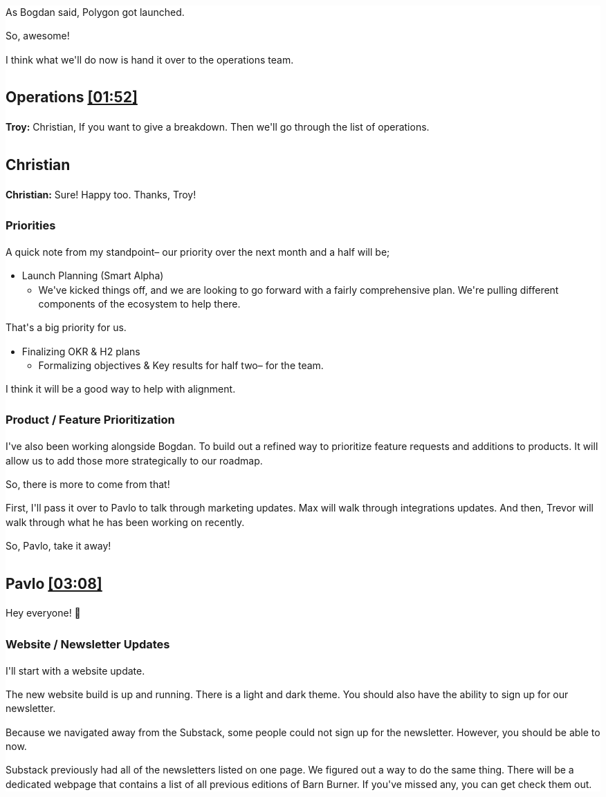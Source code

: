 As Bogdan said, Polygon got launched. 

So, awesome! 

I think what we'll do now is hand it over to the operations team. 

## Operations [[01:52]](https://youtu.be/jpY00FyNY5Q?t=112)

**Troy:** Christian, If you want to give a breakdown. Then we'll go through the list of operations.

## Christian

**Christian:** Sure! Happy too. Thanks, Troy!

### Priorities

A quick note from my standpoint– our priority over the next month and a half will be;

- Launch Planning (Smart Alpha)
  - We've kicked things off, and we are looking to go forward with a fairly comprehensive plan. We're pulling different components of the ecosystem to help there.

That's a big priority for us.

- Finalizing OKR & H2 plans
  - Formalizing objectives & Key results for half two– for the team.

I think it will be a good way to help with alignment.

### Product / Feature Prioritization

I've also been working alongside Bogdan. To build out a refined way to prioritize feature requests and additions to products. It will allow us to add those more strategically to our roadmap. 

So, there is more to come from that! 

First, I'll pass it over to Pavlo to talk through marketing updates. Max will walk through integrations updates. And then, Trevor will walk through what he has been working on recently. 

So, Pavlo, take it away!

## Pavlo [[03:08]](https://youtu.be/jpY00FyNY5Q?t=188)

Hey everyone! 👋

### Website / Newsletter Updates

I'll start with a website update. 

The new website build is up and running. There is a light and dark theme. You should also have the ability to sign up for our newsletter. 

Because we navigated away from the Substack, some people could not sign up for the newsletter. However, you should be able to now. 

Substack previously had all of the newsletters listed on one page. We figured out a way to do the same thing. There will be a dedicated webpage that contains a list of all previous editions of Barn Burner. If you've missed any, you can get check them out.
